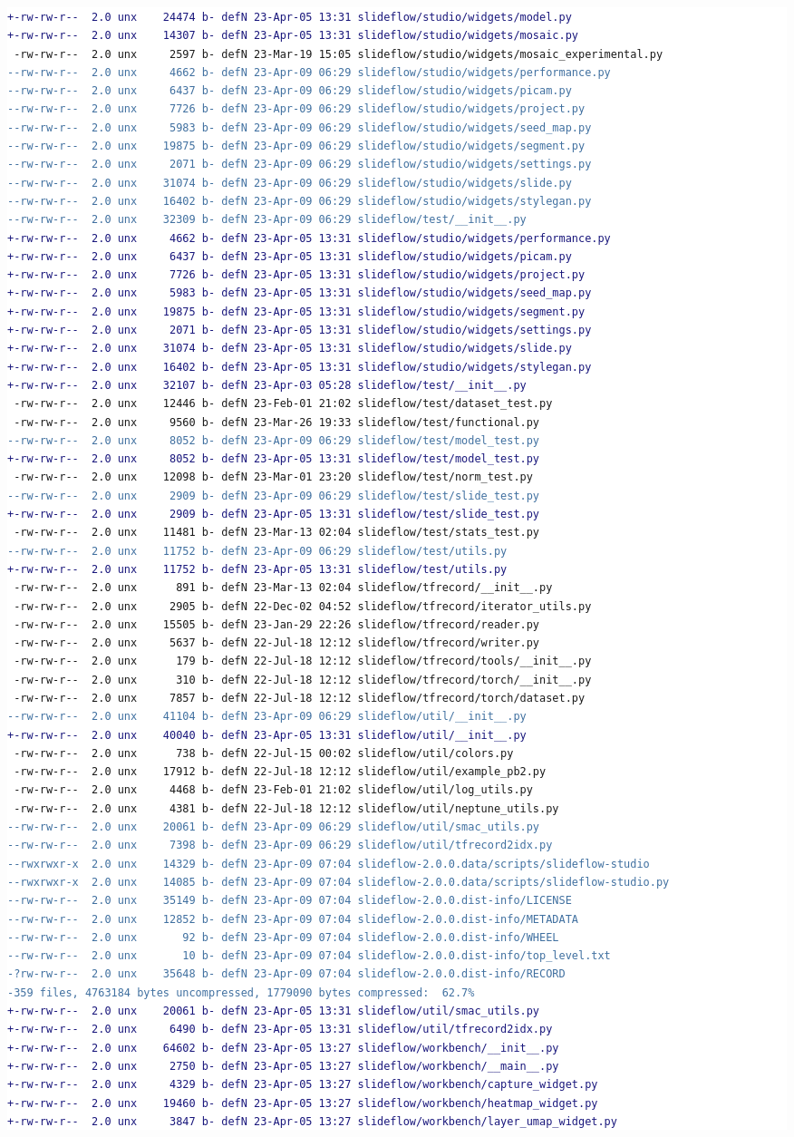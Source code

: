 ```diff
+-rw-rw-r--  2.0 unx    24474 b- defN 23-Apr-05 13:31 slideflow/studio/widgets/model.py
+-rw-rw-r--  2.0 unx    14307 b- defN 23-Apr-05 13:31 slideflow/studio/widgets/mosaic.py
 -rw-rw-r--  2.0 unx     2597 b- defN 23-Mar-19 15:05 slideflow/studio/widgets/mosaic_experimental.py
--rw-rw-r--  2.0 unx     4662 b- defN 23-Apr-09 06:29 slideflow/studio/widgets/performance.py
--rw-rw-r--  2.0 unx     6437 b- defN 23-Apr-09 06:29 slideflow/studio/widgets/picam.py
--rw-rw-r--  2.0 unx     7726 b- defN 23-Apr-09 06:29 slideflow/studio/widgets/project.py
--rw-rw-r--  2.0 unx     5983 b- defN 23-Apr-09 06:29 slideflow/studio/widgets/seed_map.py
--rw-rw-r--  2.0 unx    19875 b- defN 23-Apr-09 06:29 slideflow/studio/widgets/segment.py
--rw-rw-r--  2.0 unx     2071 b- defN 23-Apr-09 06:29 slideflow/studio/widgets/settings.py
--rw-rw-r--  2.0 unx    31074 b- defN 23-Apr-09 06:29 slideflow/studio/widgets/slide.py
--rw-rw-r--  2.0 unx    16402 b- defN 23-Apr-09 06:29 slideflow/studio/widgets/stylegan.py
--rw-rw-r--  2.0 unx    32309 b- defN 23-Apr-09 06:29 slideflow/test/__init__.py
+-rw-rw-r--  2.0 unx     4662 b- defN 23-Apr-05 13:31 slideflow/studio/widgets/performance.py
+-rw-rw-r--  2.0 unx     6437 b- defN 23-Apr-05 13:31 slideflow/studio/widgets/picam.py
+-rw-rw-r--  2.0 unx     7726 b- defN 23-Apr-05 13:31 slideflow/studio/widgets/project.py
+-rw-rw-r--  2.0 unx     5983 b- defN 23-Apr-05 13:31 slideflow/studio/widgets/seed_map.py
+-rw-rw-r--  2.0 unx    19875 b- defN 23-Apr-05 13:31 slideflow/studio/widgets/segment.py
+-rw-rw-r--  2.0 unx     2071 b- defN 23-Apr-05 13:31 slideflow/studio/widgets/settings.py
+-rw-rw-r--  2.0 unx    31074 b- defN 23-Apr-05 13:31 slideflow/studio/widgets/slide.py
+-rw-rw-r--  2.0 unx    16402 b- defN 23-Apr-05 13:31 slideflow/studio/widgets/stylegan.py
+-rw-rw-r--  2.0 unx    32107 b- defN 23-Apr-03 05:28 slideflow/test/__init__.py
 -rw-rw-r--  2.0 unx    12446 b- defN 23-Feb-01 21:02 slideflow/test/dataset_test.py
 -rw-rw-r--  2.0 unx     9560 b- defN 23-Mar-26 19:33 slideflow/test/functional.py
--rw-rw-r--  2.0 unx     8052 b- defN 23-Apr-09 06:29 slideflow/test/model_test.py
+-rw-rw-r--  2.0 unx     8052 b- defN 23-Apr-05 13:31 slideflow/test/model_test.py
 -rw-rw-r--  2.0 unx    12098 b- defN 23-Mar-01 23:20 slideflow/test/norm_test.py
--rw-rw-r--  2.0 unx     2909 b- defN 23-Apr-09 06:29 slideflow/test/slide_test.py
+-rw-rw-r--  2.0 unx     2909 b- defN 23-Apr-05 13:31 slideflow/test/slide_test.py
 -rw-rw-r--  2.0 unx    11481 b- defN 23-Mar-13 02:04 slideflow/test/stats_test.py
--rw-rw-r--  2.0 unx    11752 b- defN 23-Apr-09 06:29 slideflow/test/utils.py
+-rw-rw-r--  2.0 unx    11752 b- defN 23-Apr-05 13:31 slideflow/test/utils.py
 -rw-rw-r--  2.0 unx      891 b- defN 23-Mar-13 02:04 slideflow/tfrecord/__init__.py
 -rw-rw-r--  2.0 unx     2905 b- defN 22-Dec-02 04:52 slideflow/tfrecord/iterator_utils.py
 -rw-rw-r--  2.0 unx    15505 b- defN 23-Jan-29 22:26 slideflow/tfrecord/reader.py
 -rw-rw-r--  2.0 unx     5637 b- defN 22-Jul-18 12:12 slideflow/tfrecord/writer.py
 -rw-rw-r--  2.0 unx      179 b- defN 22-Jul-18 12:12 slideflow/tfrecord/tools/__init__.py
 -rw-rw-r--  2.0 unx      310 b- defN 22-Jul-18 12:12 slideflow/tfrecord/torch/__init__.py
 -rw-rw-r--  2.0 unx     7857 b- defN 22-Jul-18 12:12 slideflow/tfrecord/torch/dataset.py
--rw-rw-r--  2.0 unx    41104 b- defN 23-Apr-09 06:29 slideflow/util/__init__.py
+-rw-rw-r--  2.0 unx    40040 b- defN 23-Apr-05 13:31 slideflow/util/__init__.py
 -rw-rw-r--  2.0 unx      738 b- defN 22-Jul-15 00:02 slideflow/util/colors.py
 -rw-rw-r--  2.0 unx    17912 b- defN 22-Jul-18 12:12 slideflow/util/example_pb2.py
 -rw-rw-r--  2.0 unx     4468 b- defN 23-Feb-01 21:02 slideflow/util/log_utils.py
 -rw-rw-r--  2.0 unx     4381 b- defN 22-Jul-18 12:12 slideflow/util/neptune_utils.py
--rw-rw-r--  2.0 unx    20061 b- defN 23-Apr-09 06:29 slideflow/util/smac_utils.py
--rw-rw-r--  2.0 unx     7398 b- defN 23-Apr-09 06:29 slideflow/util/tfrecord2idx.py
--rwxrwxr-x  2.0 unx    14329 b- defN 23-Apr-09 07:04 slideflow-2.0.0.data/scripts/slideflow-studio
--rwxrwxr-x  2.0 unx    14085 b- defN 23-Apr-09 07:04 slideflow-2.0.0.data/scripts/slideflow-studio.py
--rw-rw-r--  2.0 unx    35149 b- defN 23-Apr-09 07:04 slideflow-2.0.0.dist-info/LICENSE
--rw-rw-r--  2.0 unx    12852 b- defN 23-Apr-09 07:04 slideflow-2.0.0.dist-info/METADATA
--rw-rw-r--  2.0 unx       92 b- defN 23-Apr-09 07:04 slideflow-2.0.0.dist-info/WHEEL
--rw-rw-r--  2.0 unx       10 b- defN 23-Apr-09 07:04 slideflow-2.0.0.dist-info/top_level.txt
-?rw-rw-r--  2.0 unx    35648 b- defN 23-Apr-09 07:04 slideflow-2.0.0.dist-info/RECORD
-359 files, 4763184 bytes uncompressed, 1779090 bytes compressed:  62.7%
+-rw-rw-r--  2.0 unx    20061 b- defN 23-Apr-05 13:31 slideflow/util/smac_utils.py
+-rw-rw-r--  2.0 unx     6490 b- defN 23-Apr-05 13:31 slideflow/util/tfrecord2idx.py
+-rw-rw-r--  2.0 unx    64602 b- defN 23-Apr-05 13:27 slideflow/workbench/__init__.py
+-rw-rw-r--  2.0 unx     2750 b- defN 23-Apr-05 13:27 slideflow/workbench/__main__.py
+-rw-rw-r--  2.0 unx     4329 b- defN 23-Apr-05 13:27 slideflow/workbench/capture_widget.py
+-rw-rw-r--  2.0 unx    19460 b- defN 23-Apr-05 13:27 slideflow/workbench/heatmap_widget.py
+-rw-rw-r--  2.0 unx     3847 b- defN 23-Apr-05 13:27 slideflow/workbench/layer_umap_widget.py
```